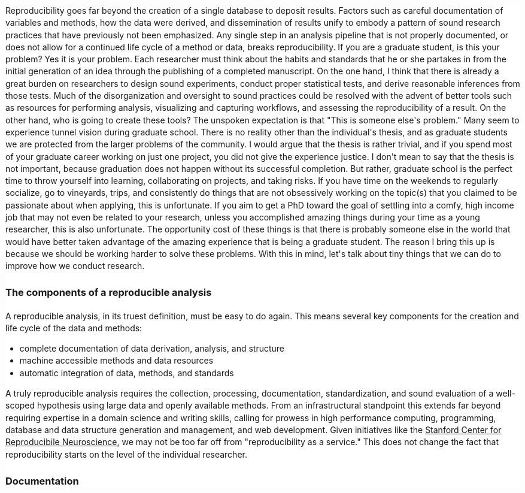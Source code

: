 Reproducibility goes far beyond the creation of a single database to deposit results. Factors such as careful documentation of variables and methods, how the data were derived, and dissemination of results unify to embody a pattern of sound research practices that have previously not been emphasized. Any single step in an analysis pipeline that is not properly documented, or does not allow for a continued life cycle of a method or data, breaks reproducibility. If you are a graduate student, is this your problem? Yes it is your problem. Each researcher must think about the habits and standards that he or she partakes in from the initial generation of an idea through the publishing of a completed manuscript. On the one hand, I think that there is already a great burden on researchers to design sound experiments, conduct proper statistical tests, and derive reasonable inferences from those tests. Much of the disorganization and oversight to sound practices could be resolved with the advent of better tools such as resources for performing analysis, visualizing and capturing workflows, and assessing the reproducibility of a result. On the other hand, who is going to create these tools? The unspoken expectation is that "This is someone else's problem." Many seem to experience tunnel vision during graduate school. There is no reality other than the individual's thesis, and as graduate students we are protected from the larger problems of the community. I would argue that the thesis is rather trivial, and if you spend most of your graduate career working on just one project, you did not give the experience justice. I don't mean to say that the thesis is not important, because graduation does not happen without its successful completion. But rather, graduate school is the perfect time to throw yourself into learning, collaborating on projects, and taking risks. If you have time on the weekends to regularly socialize, go to vineyards, trips, and consistently do things that are not obsessively working on the topic(s) that you claimed to be passionate about when applying, this is unfortunate. If you aim to get a PhD toward the goal of settling into a comfy, high income job that may not even be related to your research, unless you accomplished amazing things during your time as a young researcher, this is also unfortunate. The opportunity cost of these things is that there is probably someone else in the world that would have better taken advantage of the amazing experience that is being a graduate student. The reason I bring this up is because we should be working harder to solve these problems. With this in mind, let's talk about tiny things that we can do to improve how we conduct research.


### The components of a reproducible analysis
A reproducible analysis, in its truest definition, must be easy to do again. This means several key components for the creation and life cycle of the data and methods:

 - complete documentation of data derivation, analysis, and structure
 - machine accessible methods and data resources
 - automatic integration of data, methods, and standards 

A truly reproducible analysis requires the collection, processing, documentation, standardization, and sound evaluation of a well-scoped hypothesis using large data and openly available methods. From an infrastructural standpoint this extends far beyond requiring expertise in a domain science and writing skills, calling for prowess in high performance computing, programming, database and data structure generation and management, and web development. Given initiatives like the [Stanford Center for Reproducibile Neuroscience](http://reproducibility.stanford.edu/), we may not be too far off from "reproducibility as a service." This does not change the fact that reproducibility starts on the level of the individual researcher.

### Documentation